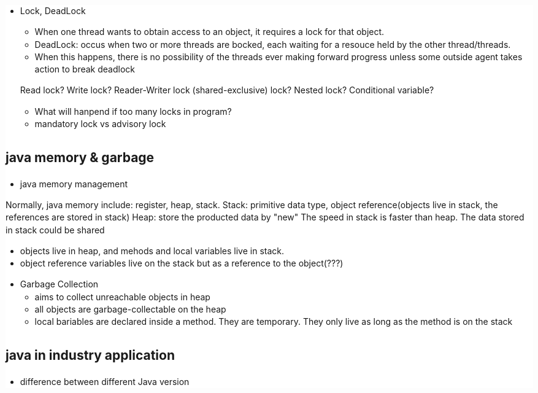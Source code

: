 + Lock, DeadLock
    - When one thread wants to obtain access to an object, it requires a lock for that object.
    - DeadLock: occus when two or more threads are bocked, each waiting for a resouce held by the other thread/threads. 
    - When this happens, there is no possibility of the threads ever making forward progress unless some outside agent takes action to break deadlock
    
    Read lock? Write lock? Reader-Writer lock (shared-exclusive) lock? Nested lock? Conditional variable?

  - What will hanpend if too many locks in program?
  - mandatory lock vs advisory lock

  
<a name="java memory & garbage" />

## java memory & garbage

+ java memory management

Normally, java memory include: register, heap, stack.
Stack: primitive data type, object reference(objects live in stack, the references are stored in stack)
Heap: store the producted data by "new"
The speed in stack is faster than heap. The data stored in stack could be shared
  - objects live in heap, and mehods and local variables live in stack. 
  - object reference variables live on the stack but as a reference to the object(???)
+ Garbage Collection
  - aims to collect unreachable objects in heap
  - all objects are garbage-collectable on the heap
  - local bariables are declared inside a method. They are temporary. They only live as long as the method is on the stack

<a name="application" />

## java in industry application

+ difference between different Java version

  

  

